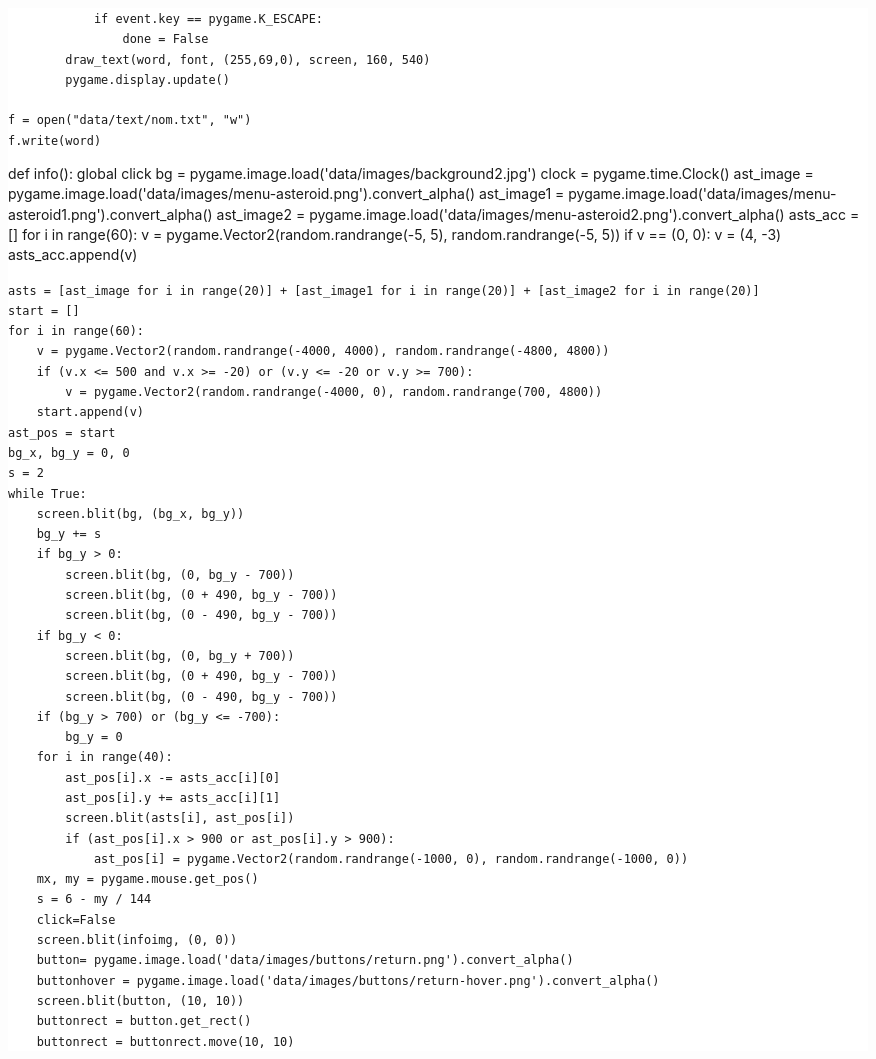                 if event.key == pygame.K_ESCAPE:
                    done = False
            draw_text(word, font, (255,69,0), screen, 160, 540)
            pygame.display.update()

    f = open("data/text/nom.txt", "w")
    f.write(word)


def info():
    global click
    bg = pygame.image.load('data/images/background2.jpg')
    clock = pygame.time.Clock()
    ast_image = pygame.image.load('data/images/menu-asteroid.png').convert_alpha()
    ast_image1 = pygame.image.load('data/images/menu-asteroid1.png').convert_alpha()
    ast_image2 = pygame.image.load('data/images/menu-asteroid2.png').convert_alpha()
    asts_acc = []
    for i in range(60):
        v = pygame.Vector2(random.randrange(-5, 5), random.randrange(-5, 5))
        if v == (0, 0): v = (4, -3)
        asts_acc.append(v)

    asts = [ast_image for i in range(20)] + [ast_image1 for i in range(20)] + [ast_image2 for i in range(20)]
    start = []
    for i in range(60):
        v = pygame.Vector2(random.randrange(-4000, 4000), random.randrange(-4800, 4800))
        if (v.x <= 500 and v.x >= -20) or (v.y <= -20 or v.y >= 700):
            v = pygame.Vector2(random.randrange(-4000, 0), random.randrange(700, 4800))
        start.append(v)
    ast_pos = start
    bg_x, bg_y = 0, 0
    s = 2
    while True:
        screen.blit(bg, (bg_x, bg_y))
        bg_y += s
        if bg_y > 0:
            screen.blit(bg, (0, bg_y - 700))
            screen.blit(bg, (0 + 490, bg_y - 700))
            screen.blit(bg, (0 - 490, bg_y - 700))
        if bg_y < 0:
            screen.blit(bg, (0, bg_y + 700))
            screen.blit(bg, (0 + 490, bg_y - 700))
            screen.blit(bg, (0 - 490, bg_y - 700))
        if (bg_y > 700) or (bg_y <= -700):
            bg_y = 0
        for i in range(40):
            ast_pos[i].x -= asts_acc[i][0]
            ast_pos[i].y += asts_acc[i][1]
            screen.blit(asts[i], ast_pos[i])
            if (ast_pos[i].x > 900 or ast_pos[i].y > 900):
                ast_pos[i] = pygame.Vector2(random.randrange(-1000, 0), random.randrange(-1000, 0))
        mx, my = pygame.mouse.get_pos()
        s = 6 - my / 144
        click=False
        screen.blit(infoimg, (0, 0))
        button= pygame.image.load('data/images/buttons/return.png').convert_alpha()
        buttonhover = pygame.image.load('data/images/buttons/return-hover.png').convert_alpha()
        screen.blit(button, (10, 10))
        buttonrect = button.get_rect()
        buttonrect = buttonrect.move(10, 10)

